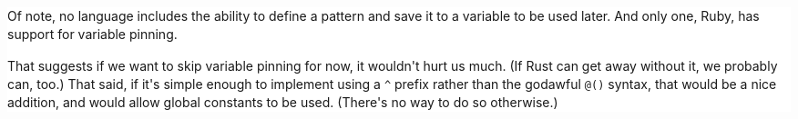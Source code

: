 Of note, no language includes the ability to define a pattern and save it to a variable to be used later.  And only one, Ruby, has support for variable pinning.

That suggests if we want to skip variable pinning for now, it wouldn't hurt us much.  (If Rust can get away without it, we probably can, too.)  That said, if it's simple enough to implement using a `^` prefix rather than the godawful `@()` syntax, that would be a nice addition, and would allow global constants to be used.  (There's no way to do so otherwise.)
